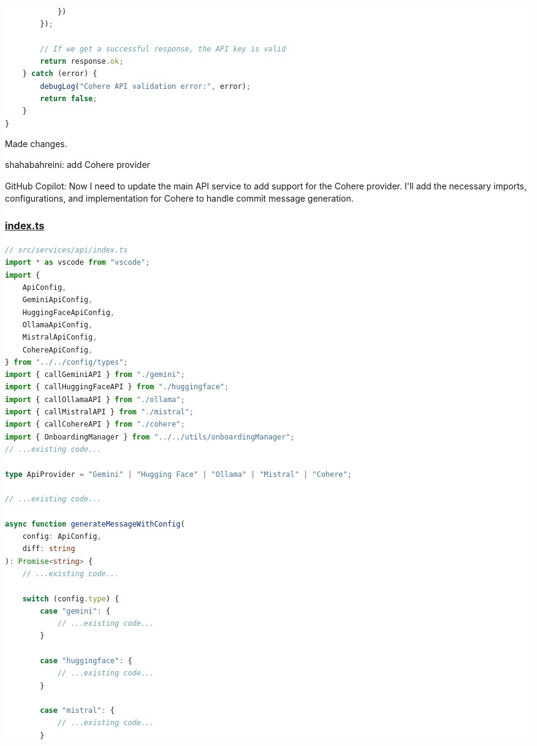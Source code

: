 ```typescript
            })
        });

        // If we get a successful response, the API key is valid
        return response.ok;
    } catch (error) {
        debugLog("Cohere API validation error:", error);
        return false;
    }
}
```

Made changes.

shahabahreini: add Cohere provider

GitHub Copilot: Now I need to update the main API service to add support for the Cohere provider. I'll add the necessary imports, configurations, and implementation for Cohere to handle commit message generation.

### [index.ts](file:///Users/shahabbahreinijangjoo/Documents/Programming%20Projects/AI%20Commit%20Assistant/src/services/api/index.ts)

```typescript
// src/services/api/index.ts
import * as vscode from "vscode";
import {
    ApiConfig,
    GeminiApiConfig,
    HuggingFaceApiConfig,
    OllamaApiConfig,
    MistralApiConfig,
    CohereApiConfig,
} from "../../config/types";
import { callGeminiAPI } from "./gemini";
import { callHuggingFaceAPI } from "./huggingface";
import { callOllamaAPI } from "./ollama";
import { callMistralAPI } from "./mistral";
import { callCohereAPI } from "./cohere";
import { OnboardingManager } from "../../utils/onboardingManager";
// ...existing code...

type ApiProvider = "Gemini" | "Hugging Face" | "Ollama" | "Mistral" | "Cohere";

// ...existing code...

async function generateMessageWithConfig(
    config: ApiConfig,
    diff: string
): Promise<string> {
    // ...existing code...

    switch (config.type) {
        case "gemini": {
            // ...existing code...
        }

        case "huggingface": {
            // ...existing code...
        }

        case "mistral": {
            // ...existing code...
        }
```